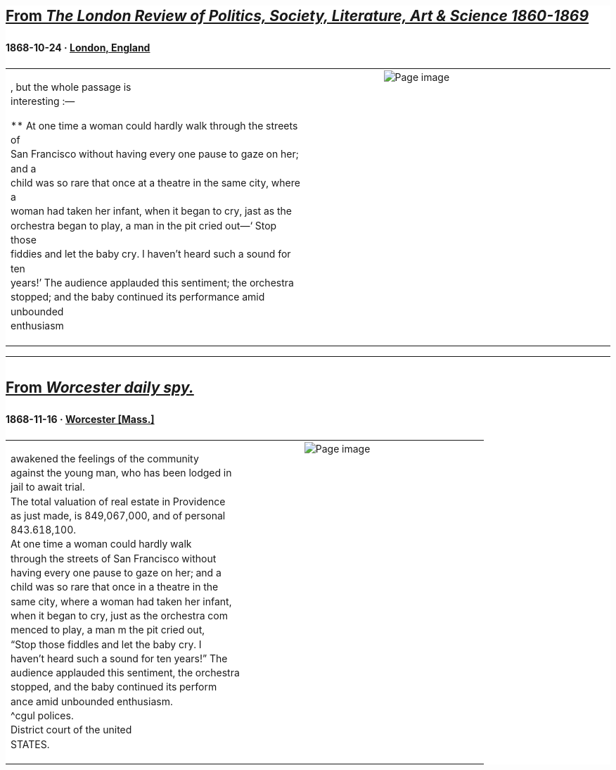 
## [From _The London Review of Politics, Society, Literature, Art & Science 1860-1869_](https://archive.org/details/sim_london-review-of-politics-society-literature-art-science_1868-10-24_17_434/page/n16/mode/1up?view=theater)

#### 1868-10-24 &middot; [London, England](http://dbpedia.org/resource/London)

<table style="width: 100%;"><tr><td style="width: 50%">

, but the whole passage is  
interesting :—  
  
** At one time a woman could hardly walk through the streets of  
San Francisco without having every one pause to gaze on her; and a  
child was so rare that once at a theatre in the same city, where a  
woman had taken her infant, when it began to cry, jast as the  
orchestra began to play, a man in the pit cried out—‘ Stop those  
fiddies and let the baby cry. I haven’t heard such a sound for ten  
years!’ The audience applauded this sentiment; the orchestra  
stopped; and the baby continued its performance amid unbounded  
enthusiasm
</td><td style="width: 50%; max-height: 75%; margin: auto; display: block;">
<img alt="Page image" src="https://iiif.archive.org/image/iiif/2/sim_london-review-of-politics-society-literature-art-science_1868-10-24_17_434%2Fsim_london-review-of-politics-society-literature-art-science_1868-10-24_17_434_jp2.zip%2Fsim_london-review-of-politics-society-literature-art-science_1868-10-24_17_434_jp2%2Fsim_london-review-of-politics-society-literature-art-science_1868-10-24_17_434_0016.jp2/pct:9.354689,61.232100,36.977716,8.890215/600,/0/default.jpg"/>
</td>
</tr></table>

---

## [From _Worcester daily spy._](https://www.loc.gov/resource/sn83021205/1868-11-16/ed-1/?sp=1)

#### 1868-11-16 &middot; [Worcester [Mass.]](http://dbpedia.org/resource/Worcester%2C_Massachusetts)

<table style="width: 100%;"><tr><td style="width: 50%">

 awakened the feelings of the community  
against the young man, who has been lodged in  
jail to await trial.  
The total valuation of real estate in Providence  
as just made, is 849,067,000, and of personal  
843.618,100.  
At one time a woman could hardly walk  
through the streets of San Francisco without  
having every one pause to gaze on her; and a  
child was so rare that once in a theatre in the  
same city, where a woman had taken her infant,  
when it began to cry, just as the orchestra com­  
menced to play, a man m the pit cried out,  
“Stop those fiddles and let the baby cry. I  
haven’t heard such a sound for ten years!” The  
audience applauded this sentiment, the orchestra  
stopped, and the baby continued its perform­  
ance amid unbounded enthusiasm.  
^cgul polices.  
District court of the united  
STATES.
</td><td style="width: 50%; max-height: 75%; margin: auto; display: block;">
<img alt="Page image" src="https://tile.loc.gov/image-services/iiif/service:ndnp:mb:batch_mb_hera_ver01:data:sn83021205:00517171554:1868111601:1093/pct:38.455687,38.547175,11.030810,9.059282/!600,600/0/default.jpg"/>
</td>
</tr></table>
